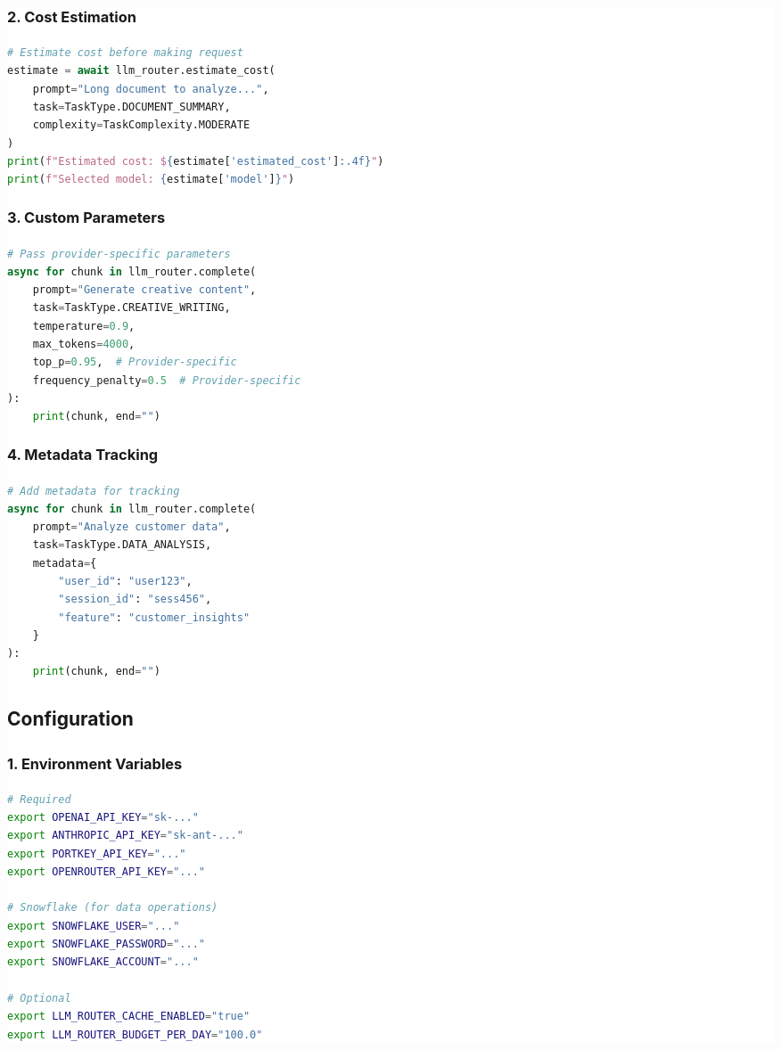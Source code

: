 ### 2. Cost Estimation

```python
# Estimate cost before making request
estimate = await llm_router.estimate_cost(
    prompt="Long document to analyze...",
    task=TaskType.DOCUMENT_SUMMARY,
    complexity=TaskComplexity.MODERATE
)
print(f"Estimated cost: ${estimate['estimated_cost']:.4f}")
print(f"Selected model: {estimate['model']}")
```

### 3. Custom Parameters

```python
# Pass provider-specific parameters
async for chunk in llm_router.complete(
    prompt="Generate creative content",
    task=TaskType.CREATIVE_WRITING,
    temperature=0.9,
    max_tokens=4000,
    top_p=0.95,  # Provider-specific
    frequency_penalty=0.5  # Provider-specific
):
    print(chunk, end="")
```

### 4. Metadata Tracking

```python
# Add metadata for tracking
async for chunk in llm_router.complete(
    prompt="Analyze customer data",
    task=TaskType.DATA_ANALYSIS,
    metadata={
        "user_id": "user123",
        "session_id": "sess456",
        "feature": "customer_insights"
    }
):
    print(chunk, end="")
```

## Configuration

### 1. Environment Variables

```bash
# Required
export OPENAI_API_KEY="sk-..."
export ANTHROPIC_API_KEY="sk-ant-..."
export PORTKEY_API_KEY="..."
export OPENROUTER_API_KEY="..."

# Snowflake (for data operations)
export SNOWFLAKE_USER="..."
export SNOWFLAKE_PASSWORD="..."
export SNOWFLAKE_ACCOUNT="..."

# Optional
export LLM_ROUTER_CACHE_ENABLED="true"
export LLM_ROUTER_BUDGET_PER_DAY="100.0"
```
